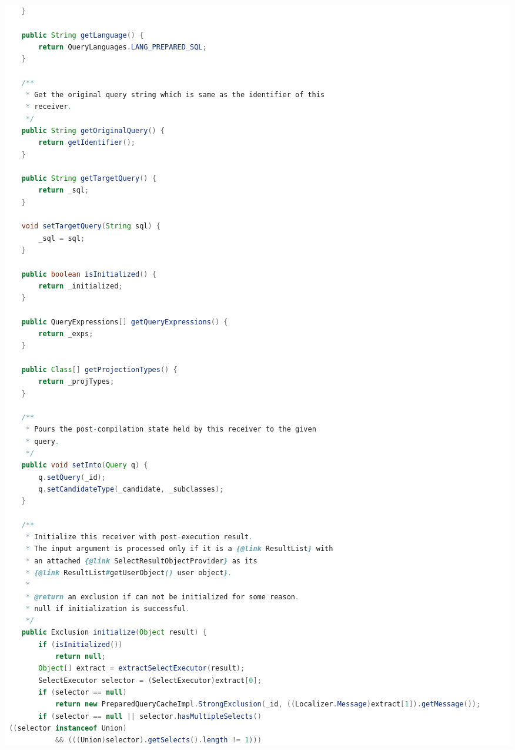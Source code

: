 ```java
    }
    
    public String getLanguage() {
        return QueryLanguages.LANG_PREPARED_SQL;
    }
    
    /**
     * Get the original query string which is same as the identifier of this 
     * receiver.
     */
    public String getOriginalQuery() {
        return getIdentifier();
    }
    
    public String getTargetQuery() {
        return _sql;
    }
    
    void setTargetQuery(String sql) {
        _sql = sql;
    }
    
    public boolean isInitialized() {
        return _initialized;
    }
    
    public QueryExpressions[] getQueryExpressions() {
        return _exps;
    }
    
    public Class[] getProjectionTypes() {
        return _projTypes;
    }
    
    /**
     * Pours the post-compilation state held by this receiver to the given
     * query.
     */
    public void setInto(Query q) {
    	q.setQuery(_id);
        q.setCandidateType(_candidate, _subclasses);
    }

    /**
     * Initialize this receiver with post-execution result.
     * The input argument is processed only if it is a {@link ResultList} with
     * an attached {@link SelectResultObjectProvider} as its
     * {@link ResultList#getUserObject() user object}. 
     * 
     * @return an exclusion if can not be initialized for some reason. 
     * null if initialization is successful. 
     */
    public Exclusion initialize(Object result) {
        if (isInitialized())
            return null;
        Object[] extract = extractSelectExecutor(result);
        SelectExecutor selector = (SelectExecutor)extract[0];
        if (selector == null)
            return new PreparedQueryCacheImpl.StrongExclusion(_id, ((Localizer.Message)extract[1]).getMessage());
        if (selector == null || selector.hasMultipleSelects()
 ((selector instanceof Union) 
            && (((Union)selector).getSelects().length != 1)))
```